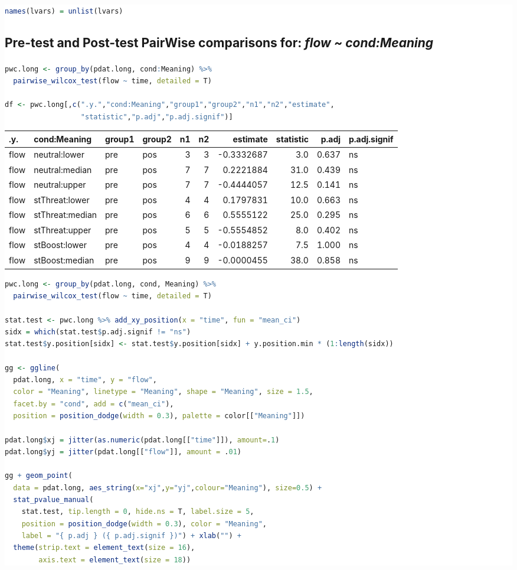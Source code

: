 ``` r
names(lvars) = unlist(lvars)
```

## Pre-test and Post-test PairWise comparisons for: *flow ~ cond:Meaning*

``` r
pwc.long <- group_by(pdat.long, cond:Meaning) %>%
  pairwise_wilcox_test(flow ~ time, detailed = T)

df <- pwc.long[,c(".y.","cond:Meaning","group1","group2","n1","n2","estimate",
                  "statistic","p.adj","p.adj.signif")]
```

| .y. | cond:Meaning | group1 | group2 | n1 | n2 | estimate | statistic | p.adj | p.adj.signif |
|:---|:---|:---|:---|---:|---:|---:|---:|---:|:---|
| flow | neutral:lower | pre | pos | 3 | 3 | -0.3332687 | 3.0 | 0.637 | ns |
| flow | neutral:median | pre | pos | 7 | 7 | 0.2221884 | 31.0 | 0.439 | ns |
| flow | neutral:upper | pre | pos | 7 | 7 | -0.4444057 | 12.5 | 0.141 | ns |
| flow | stThreat:lower | pre | pos | 4 | 4 | 0.1797831 | 10.0 | 0.663 | ns |
| flow | stThreat:median | pre | pos | 6 | 6 | 0.5555122 | 25.0 | 0.295 | ns |
| flow | stThreat:upper | pre | pos | 5 | 5 | -0.5554852 | 8.0 | 0.402 | ns |
| flow | stBoost:lower | pre | pos | 4 | 4 | -0.0188257 | 7.5 | 1.000 | ns |
| flow | stBoost:median | pre | pos | 9 | 9 | -0.0000455 | 38.0 | 0.858 | ns |

``` r
pwc.long <- group_by(pdat.long, cond, Meaning) %>%
  pairwise_wilcox_test(flow ~ time, detailed = T)

stat.test <- pwc.long %>% add_xy_position(x = "time", fun = "mean_ci")
sidx = which(stat.test$p.adj.signif != "ns")
stat.test$y.position[sidx] <- stat.test$y.position[sidx] + y.position.min * (1:length(sidx))

gg <- ggline(
  pdat.long, x = "time", y = "flow",
  color = "Meaning", linetype = "Meaning", shape = "Meaning", size = 1.5,
  facet.by = "cond", add = c("mean_ci"),
  position = position_dodge(width = 0.3), palette = color[["Meaning"]])

pdat.long$xj = jitter(as.numeric(pdat.long[["time"]]), amount=.1)
pdat.long$yj = jitter(pdat.long[["flow"]], amount = .01)

gg + geom_point(
  data = pdat.long, aes_string(x="xj",y="yj",colour="Meaning"), size=0.5) +
  stat_pvalue_manual(
    stat.test, tip.length = 0, hide.ns = T, label.size = 5,
    position = position_dodge(width = 0.3), color = "Meaning",
    label = "{ p.adj } ({ p.adj.signif })") + xlab("") +
  theme(strip.text = element_text(size = 16),
        axis.text = element_text(size = 18))
```
